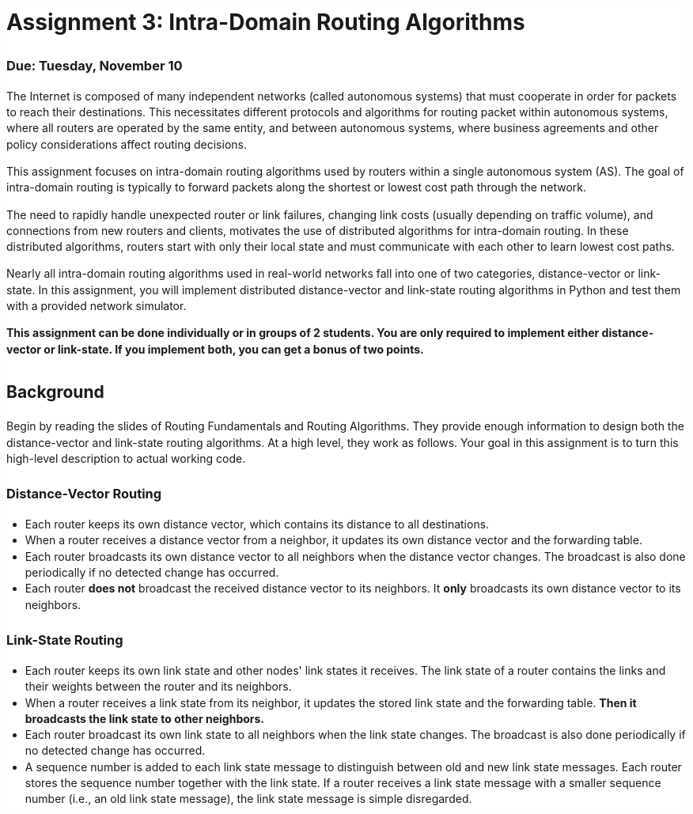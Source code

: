 # Assignment 3: Intra-Domain Routing Algorithms

### Due: Tuesday, November 10

The Internet is composed of many independent networks (called autonomous systems) that must cooperate in order for packets to reach their destinations.  This necessitates different protocols and algorithms for routing packet within autonomous systems, where all routers are operated by the same entity, and between autonomous systems, where business agreements and other policy considerations affect routing decisions.

This assignment focuses on intra-domain routing algorithms used by routers within a single autonomous system (AS). The goal of intra-domain routing is typically to forward packets along the shortest or lowest cost path through the network.

The need to rapidly handle unexpected router or link failures, changing link costs (usually depending on traffic volume), and connections from new routers and clients, motivates the use of distributed algorithms for intra-domain routing.  In these distributed algorithms, routers start with only their local state and must communicate with each other to learn lowest cost paths.

Nearly all intra-domain routing algorithms used in real-world networks fall into one of two categories, distance-vector or link-state.  In this assignment, you will implement distributed  distance-vector and link-state routing algorithms in Python and test them with a provided network simulator.

**This assignment can be done individually or in groups of 2 students. You are only required to implement either distance-vector or link-state. If you implement both, you can get a bonus of two points.**

## Background

Begin by reading the slides of Routing Fundamentals and Routing Algorithms. They provide enough information to design both the distance-vector and link-state routing algorithms. At a high level, they work as follows. Your goal in this assignment is to turn this high-level description to actual working code.

### Distance-Vector Routing

* Each router keeps its own distance vector, which contains its distance to all destinations.
* When a router receives a distance vector from a neighbor, it updates its own
distance vector and the forwarding table.
* Each router broadcasts its own distance vector to all neighbors when the distance vector changes. The broadcast is also done periodically if no detected change has occurred.
* Each router **does not** broadcast the received distance vector to its neighbors. It **only** broadcasts its own distance vector to its neighbors.

### Link-State Routing

* Each router keeps its own link state and other nodes' link states it receives. The link state of a router contains the links and their weights between the router and its neighbors.
* When a router receives a link state from its neighbor, it updates the stored link state and the forwarding table. **Then it broadcasts the link state to other neighbors.**
* Each router broadcast its own link state to all neighbors when the link state changes. The broadcast is also done periodically if no detected change has occurred.
* A sequence number is added to each link state message to distinguish between old and new link state messages. Each router stores the sequence number together with the link state. If a router receives a link state message with a smaller sequence number (i.e., an old link state message), the link state message is simple disregarded.
